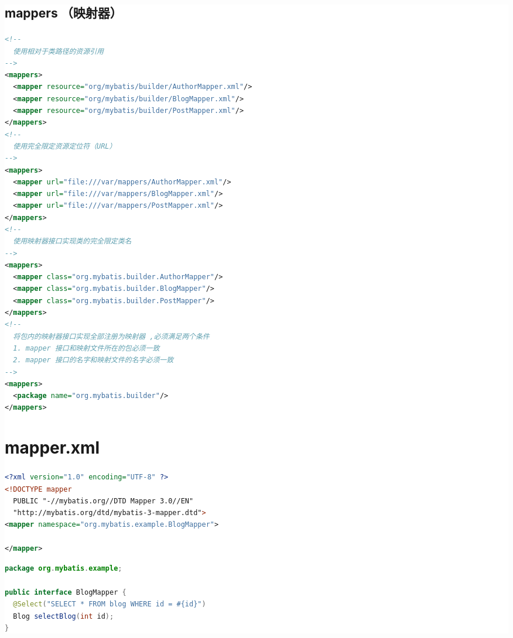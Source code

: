 ## mappers （映射器）

```xml
<!--
  使用相对于类路径的资源引用
-->
<mappers>
  <mapper resource="org/mybatis/builder/AuthorMapper.xml"/>
  <mapper resource="org/mybatis/builder/BlogMapper.xml"/>
  <mapper resource="org/mybatis/builder/PostMapper.xml"/>
</mappers>
<!--
  使用完全限定资源定位符（URL）
-->
<mappers>
  <mapper url="file:///var/mappers/AuthorMapper.xml"/>
  <mapper url="file:///var/mappers/BlogMapper.xml"/>
  <mapper url="file:///var/mappers/PostMapper.xml"/>
</mappers>
<!--
  使用映射器接口实现类的完全限定类名
-->
<mappers>
  <mapper class="org.mybatis.builder.AuthorMapper"/>
  <mapper class="org.mybatis.builder.BlogMapper"/>
  <mapper class="org.mybatis.builder.PostMapper"/>
</mappers>
<!--
  将包内的映射器接口实现全部注册为映射器 ,必须满足两个条件
  1. mapper 接口和映射文件所在的包必须一致
  2. mapper 接口的名字和映射文件的名字必须一致
-->
<mappers>
  <package name="org.mybatis.builder"/>
</mappers>
```

# mapper.xml

```xml
<?xml version="1.0" encoding="UTF-8" ?>
<!DOCTYPE mapper
  PUBLIC "-//mybatis.org//DTD Mapper 3.0//EN"
  "http://mybatis.org/dtd/mybatis-3-mapper.dtd">
<mapper namespace="org.mybatis.example.BlogMapper">

</mapper>
```

```java
package org.mybatis.example;

public interface BlogMapper {
  @Select("SELECT * FROM blog WHERE id = #{id}")
  Blog selectBlog(int id);
}
```
